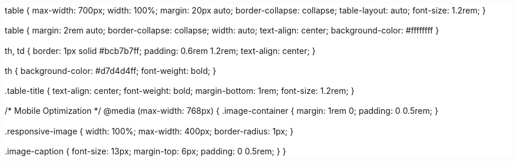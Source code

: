 table {
max-width: 700px;
width: 100%;
margin: 20px auto;
border-collapse: collapse;
table-layout: auto;
font-size: 1.2rem;
}

table {
margin: 2rem auto;
border-collapse: collapse;
width: auto;
text-align: center;
background-color: #ffffffff
}

th, td {
border: 1px solid #bcb7b7ff;
padding: 0.6rem 1.2rem;
text-align: center;
}

th {
background-color: #d7d4d4ff;
font-weight: bold;
}

.table-title {
text-align: center;
font-weight: bold;
margin-bottom: 1rem;
font-size: 1.2rem;
}

/* Mobile Optimization */
@media (max-width: 768px) {
.image-container {
margin: 1rem 0;
padding: 0 0.5rem;
}

.responsive-image {
width: 100%;
max-width: 400px;
border-radius: 1px;
}

.image-caption {
font-size: 13px;
margin-top: 6px;
padding: 0 0.5rem;
}
}
